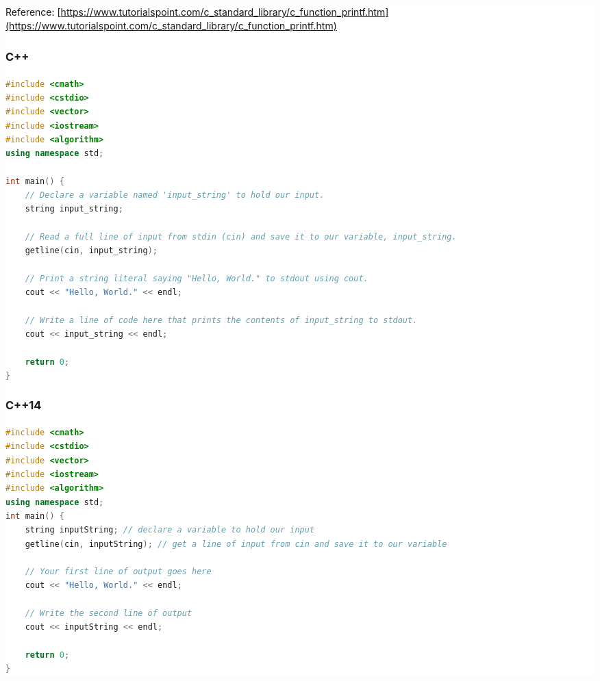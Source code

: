 Reference: [https://www.tutorialspoint.com/c_standard_library/c_function_printf.htm](https://www.tutorialspoint.com/c_standard_library/c_function_printf.htm)

### C++

```cpp
#include <cmath>
#include <cstdio>
#include <vector>
#include <iostream>
#include <algorithm>
using namespace std;

int main() {
    // Declare a variable named 'input_string' to hold our input.
    string input_string; 
    
    // Read a full line of input from stdin (cin) and save it to our variable, input_string.
    getline(cin, input_string); 
    
    // Print a string literal saying "Hello, World." to stdout using cout.
    cout << "Hello, World." << endl;

    // Write a line of code here that prints the contents of input_string to stdout.
    cout << input_string << endl;

    return 0;
}
```

### C++14

```cpp
#include <cmath>
#include <cstdio>
#include <vector>
#include <iostream>
#include <algorithm>
using namespace std;
int main() {
    string inputString; // declare a variable to hold our input
    getline(cin, inputString); // get a line of input from cin and save it to our variable

    // Your first line of output goes here
    cout << "Hello, World." << endl;

    // Write the second line of output
    cout << inputString << endl;

    return 0;
}
```
